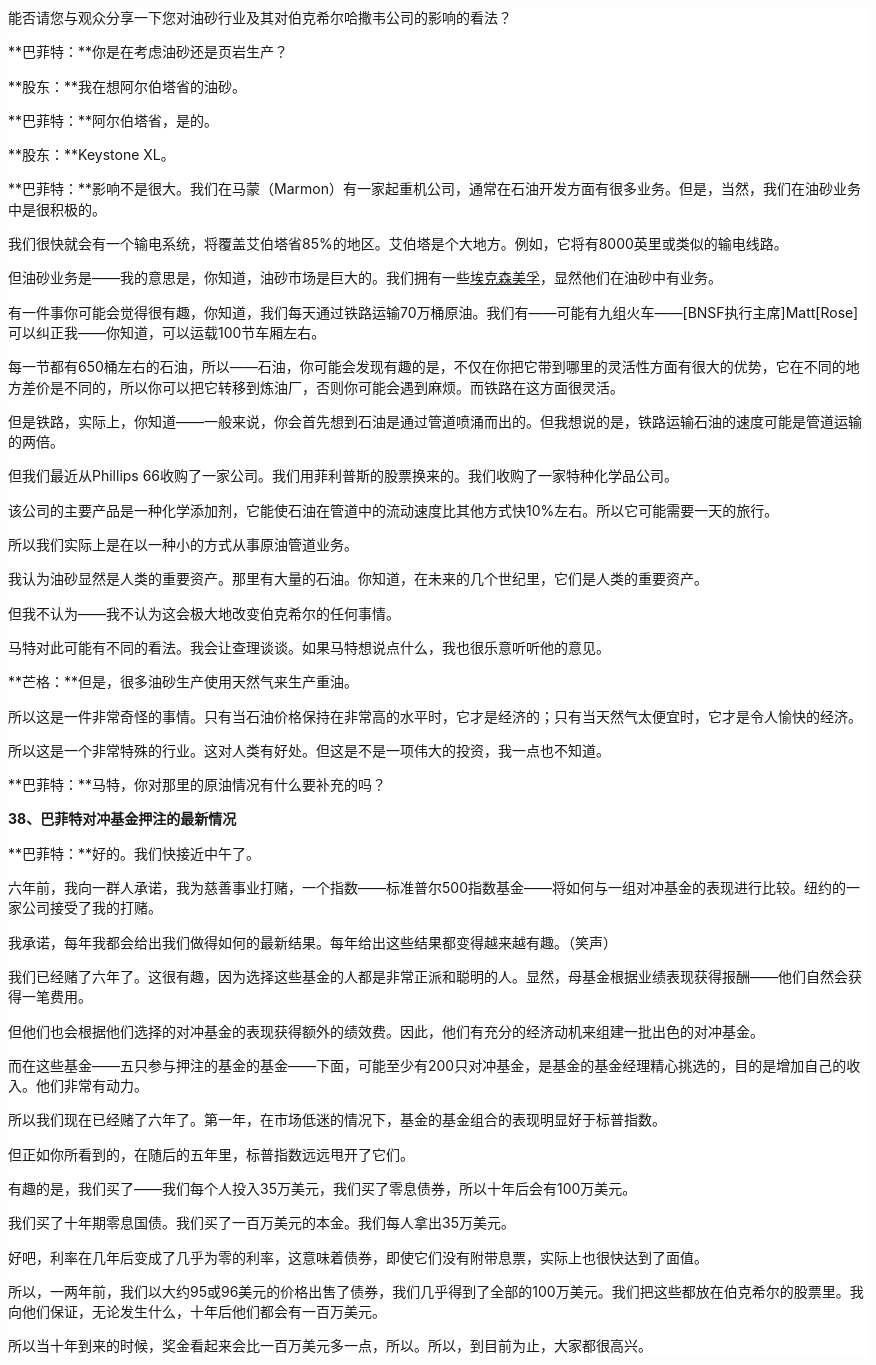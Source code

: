 能否请您与观众分享一下您对油砂行业及其对伯克希尔哈撒韦公司的影响的看法？

**巴菲特：**你是在考虑油砂还是页岩生产？

**股东：**我在想阿尔伯塔省的油砂。

**巴菲特：**阿尔伯塔省，是的。

**股东：**Keystone XL。

**巴菲特：**影响不是很大。我们在马蒙（Marmon）有一家起重机公司，通常在石油开发方面有很多业务。但是，当然，我们在油砂业务中是很积极的。

我们很快就会有一个输电系统，将覆盖艾伯塔省85%的地区。艾伯塔是个大地方。例如，它将有8000英里或类似的输电线路。

但油砂业务是——我的意思是，你知道，油砂市场是巨大的。我们拥有一些[埃克森美孚](https://xueqiu.com/S/XOM?from=status_stock_match)，显然他们在油砂中有业务。

有一件事你可能会觉得很有趣，你知道，我们每天通过铁路运输70万桶原油。我们有——可能有九组火车——[BNSF执行主席]Matt[Rose]可以纠正我——你知道，可以运载100节车厢左右。

每一节都有650桶左右的石油，所以——石油，你可能会发现有趣的是，不仅在你把它带到哪里的灵活性方面有很大的优势，它在不同的地方差价是不同的，所以你可以把它转移到炼油厂，否则你可能会遇到麻烦。而铁路在这方面很灵活。

但是铁路，实际上，你知道——一般来说，你会首先想到石油是通过管道喷涌而出的。但我想说的是，铁路运输石油的速度可能是管道运输的两倍。

但我们最近从Phillips 66收购了一家公司。我们用菲利普斯的股票换来的。我们收购了一家特种化学品公司。

该公司的主要产品是一种化学添加剂，它能使石油在管道中的流动速度比其他方式快10%左右。所以它可能需要一天的旅行。

所以我们实际上是在以一种小的方式从事原油管道业务。

我认为油砂显然是人类的重要资产。那里有大量的石油。你知道，在未来的几个世纪里，它们是人类的重要资产。

但我不认为——我不认为这会极大地改变伯克希尔的任何事情。

马特对此可能有不同的看法。我会让查理谈谈。如果马特想说点什么，我也很乐意听听他的意见。

**芒格：**但是，很多油砂生产使用天然气来生产重油。

所以这是一件非常奇怪的事情。只有当石油价格保持在非常高的水平时，它才是经济的；只有当天然气太便宜时，它才是令人愉快的经济。

所以这是一个非常特殊的行业。这对人类有好处。但这是不是一项伟大的投资，我一点也不知道。

**巴菲特：**马特，你对那里的原油情况有什么要补充的吗？



**38、巴菲特对冲基金押注的最新情况**

**巴菲特：**好的。我们快接近中午了。

六年前，我向一群人承诺，我为慈善事业打赌，一个指数——标准普尔500指数基金——将如何与一组对冲基金的表现进行比较。纽约的一家公司接受了我的打赌。

我承诺，每年我都会给出我们做得如何的最新结果。每年给出这些结果都变得越来越有趣。（笑声）

我们已经赌了六年了。这很有趣，因为选择这些基金的人都是非常正派和聪明的人。显然，母基金根据业绩表现获得报酬——他们自然会获得一笔费用。

但他们也会根据他们选择的对冲基金的表现获得额外的绩效费。因此，他们有充分的经济动机来组建一批出色的对冲基金。

而在这些基金——五只参与押注的基金的基金——下面，可能至少有200只对冲基金，是基金的基金经理精心挑选的，目的是增加自己的收入。他们非常有动力。

所以我们现在已经赌了六年了。第一年，在市场低迷的情况下，基金的基金组合的表现明显好于标普指数。

但正如你所看到的，在随后的五年里，标普指数远远甩开了它们。

有趣的是，我们买了——我们每个人投入35万美元，我们买了零息债券，所以十年后会有100万美元。

我们买了十年期零息国债。我们买了一百万美元的本金。我们每人拿出35万美元。

好吧，利率在几年后变成了几乎为零的利率，这意味着债券，即使它们没有附带息票，实际上也很快达到了面值。

所以，一两年前，我们以大约95或96美元的价格出售了债券，我们几乎得到了全部的100万美元。我们把这些都放在伯克希尔的股票里。我向他们保证，无论发生什么，十年后他们都会有一百万美元。

所以当十年到来的时候，奖金看起来会比一百万美元多一点，所以。所以，到目前为止，大家都很高兴。